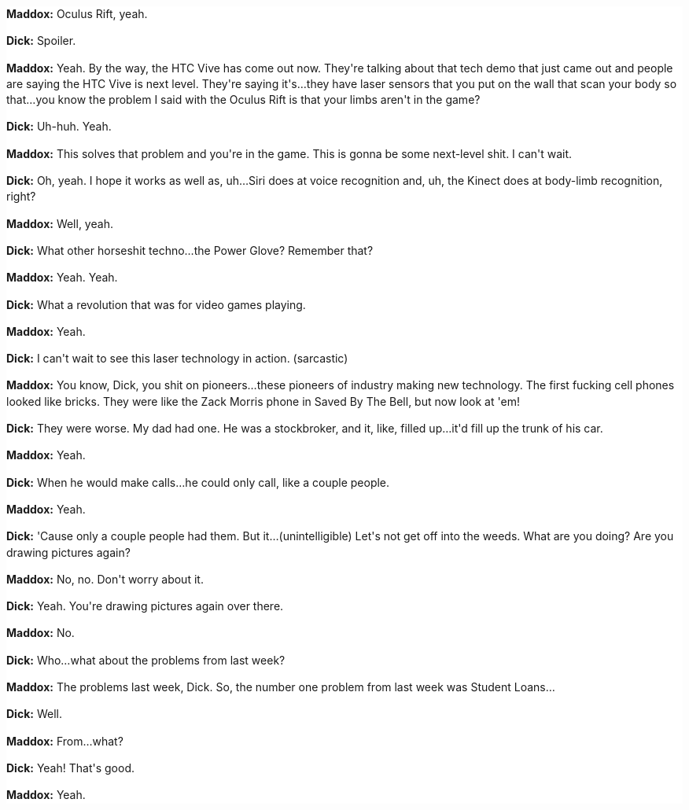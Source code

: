 **Maddox:** Oculus Rift, yeah.

**Dick:** Spoiler.

**Maddox:** Yeah. By the way, the HTC Vive has come out now. They're talking about that tech demo that just came out and people are saying the HTC Vive is next level. They're saying it's…they have laser sensors that you put on the wall that scan your body so that…you know the problem I said with the Oculus Rift is that your limbs aren't in the game?

**Dick:** Uh-huh. Yeah.

**Maddox:** This solves that problem and you're in the game. This is gonna be some next-level shit. I can't wait.

**Dick:** Oh, yeah. I hope it works as well as, uh…Siri does at voice recognition and, uh, the Kinect does at body-limb recognition, right?

**Maddox:** Well, yeah.

**Dick:** What other horseshit techno…the Power Glove? Remember that?

**Maddox:** Yeah. Yeah.

**Dick:** What a revolution that was for video games playing.

**Maddox:** Yeah.

**Dick:** I can't wait to see this laser technology in action. (sarcastic)

**Maddox:** You know, Dick, you shit on pioneers…these pioneers of industry making new technology. The first fucking cell phones looked like bricks. They were like the Zack Morris phone in Saved By The Bell, but now look at 'em!

**Dick:** They were worse. My dad had one. He was a stockbroker, and it, like, filled up…it'd fill up the trunk of his car.

**Maddox:** Yeah.

**Dick:** When he would make calls…he could only call, like a couple people.

**Maddox:** Yeah.

**Dick:** 'Cause only a couple people had them. But it…(unintelligible) Let's not get off into the weeds. What are you doing? Are you drawing pictures again?

**Maddox:** No, no. Don't worry about it.

**Dick:** Yeah. You're drawing pictures again over there.

**Maddox:** No.

**Dick:** Who…what about the problems from last week?

**Maddox:** The problems last week, Dick. So, the number one problem from last week was Student Loans…

**Dick:** Well.

**Maddox:** From…what?

**Dick:** Yeah! That's good.

**Maddox:** Yeah.

